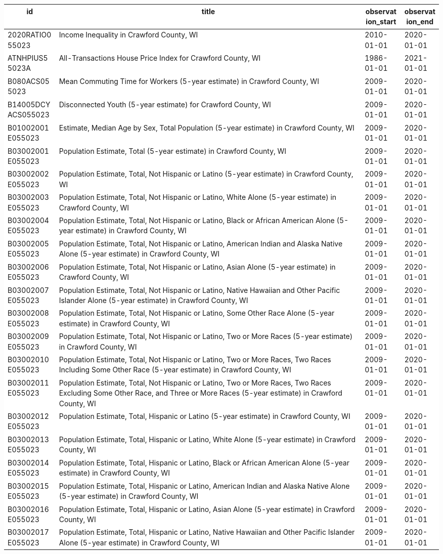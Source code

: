 | id                        | title                                                                                                                                                                        | observation_start   | observation_end   |
|---------------------------|------------------------------------------------------------------------------------------------------------------------------------------------------------------------------|---------------------|-------------------|
| 2020RATIO055023           | Income Inequality in Crawford County, WI                                                                                                                                     | 2010-01-01          | 2020-01-01        |
| ATNHPIUS55023A            | All-Transactions House Price Index for Crawford County, WI                                                                                                                   | 1986-01-01          | 2021-01-01        |
| B080ACS055023             | Mean Commuting Time for Workers (5-year estimate) in Crawford County, WI                                                                                                     | 2009-01-01          | 2020-01-01        |
| B14005DCYACS055023        | Disconnected Youth (5-year estimate) for Crawford County, WI                                                                                                                 | 2009-01-01          | 2020-01-01        |
| B01002001E055023          | Estimate, Median Age by Sex, Total Population (5-year estimate) in Crawford County, WI                                                                                       | 2009-01-01          | 2020-01-01        |
| B03002001E055023          | Population Estimate, Total (5-year estimate) in Crawford County, WI                                                                                                          | 2009-01-01          | 2020-01-01        |
| B03002002E055023          | Population Estimate, Total, Not Hispanic or Latino (5-year estimate) in Crawford County, WI                                                                                  | 2009-01-01          | 2020-01-01        |
| B03002003E055023          | Population Estimate, Total, Not Hispanic or Latino, White Alone (5-year estimate) in Crawford County, WI                                                                     | 2009-01-01          | 2020-01-01        |
| B03002004E055023          | Population Estimate, Total, Not Hispanic or Latino, Black or African American Alone (5-year estimate) in Crawford County, WI                                                 | 2009-01-01          | 2020-01-01        |
| B03002005E055023          | Population Estimate, Total, Not Hispanic or Latino, American Indian and Alaska Native Alone (5-year estimate) in Crawford County, WI                                         | 2009-01-01          | 2020-01-01        |
| B03002006E055023          | Population Estimate, Total, Not Hispanic or Latino, Asian Alone (5-year estimate) in Crawford County, WI                                                                     | 2009-01-01          | 2020-01-01        |
| B03002007E055023          | Population Estimate, Total, Not Hispanic or Latino, Native Hawaiian and Other Pacific Islander Alone (5-year estimate) in Crawford County, WI                                | 2009-01-01          | 2020-01-01        |
| B03002008E055023          | Population Estimate, Total, Not Hispanic or Latino, Some Other Race Alone (5-year estimate) in Crawford County, WI                                                           | 2009-01-01          | 2020-01-01        |
| B03002009E055023          | Population Estimate, Total, Not Hispanic or Latino, Two or More Races (5-year estimate) in Crawford County, WI                                                               | 2009-01-01          | 2020-01-01        |
| B03002010E055023          | Population Estimate, Total, Not Hispanic or Latino, Two or More Races, Two Races Including Some Other Race (5-year estimate) in Crawford County, WI                          | 2009-01-01          | 2020-01-01        |
| B03002011E055023          | Population Estimate, Total, Not Hispanic or Latino, Two or More Races, Two Races Excluding Some Other Race, and Three or More Races (5-year estimate) in Crawford County, WI | 2009-01-01          | 2020-01-01        |
| B03002012E055023          | Population Estimate, Total, Hispanic or Latino (5-year estimate) in Crawford County, WI                                                                                      | 2009-01-01          | 2020-01-01        |
| B03002013E055023          | Population Estimate, Total, Hispanic or Latino, White Alone (5-year estimate) in Crawford County, WI                                                                         | 2009-01-01          | 2020-01-01        |
| B03002014E055023          | Population Estimate, Total, Hispanic or Latino, Black or African American Alone (5-year estimate) in Crawford County, WI                                                     | 2009-01-01          | 2020-01-01        |
| B03002015E055023          | Population Estimate, Total, Hispanic or Latino, American Indian and Alaska Native Alone (5-year estimate) in Crawford County, WI                                             | 2009-01-01          | 2020-01-01        |
| B03002016E055023          | Population Estimate, Total, Hispanic or Latino, Asian Alone (5-year estimate) in Crawford County, WI                                                                         | 2009-01-01          | 2020-01-01        |
| B03002017E055023          | Population Estimate, Total, Hispanic or Latino, Native Hawaiian and Other Pacific Islander Alone (5-year estimate) in Crawford County, WI                                    | 2009-01-01          | 2020-01-01        |
